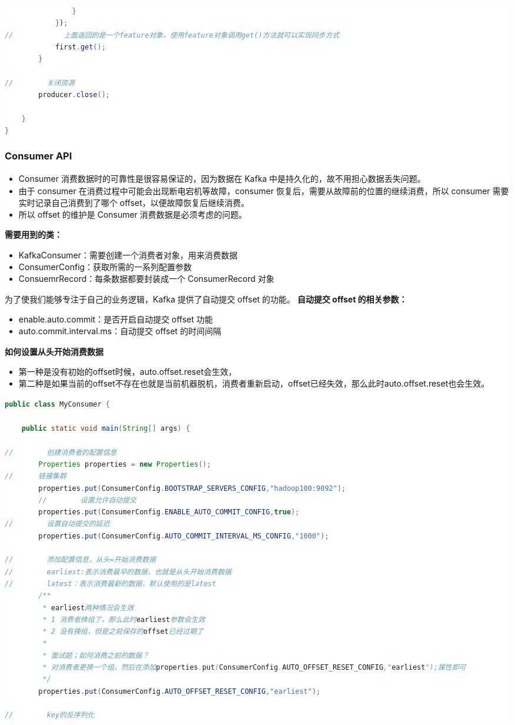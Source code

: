 ~~~ java
                }
            });
//            上面返回的是一个feature对象，使用feature对象调用get()方法就可以实现同步方式
            first.get();
        }

//        关闭资源
        producer.close();

    }
}

~~~

### Consumer API

- Consumer 消费数据时的可靠性是很容易保证的，因为数据在 Kafka 中是持久化的，故不用担心数据丢失问题。
- 由于 consumer 在消费过程中可能会出现断电宕机等故障，consumer 恢复后，需要从故障前的位置的继续消费，所以 consumer 需要实时记录自己消费到了哪个 offset，以便故障恢复后继续消费。
- 所以 offset 的维护是 Consumer 消费数据是必须考虑的问题。

**需要用到的类：**

- KafkaConsumer：需要创建一个消费者对象，用来消费数据
- ConsumerConfig：获取所需的一系列配置参数
- ConsuemrRecord：每条数据都要封装成一个 ConsumerRecord 对象

为了使我们能够专注于自己的业务逻辑，Kafka 提供了自动提交 offset 的功能。
**自动提交 offset 的相关参数：**

- enable.auto.commit：是否开启自动提交 offset 功能
- auto.commit.interval.ms：自动提交 offset 的时间间隔

**如何设置从头开始消费数据**

- 第一种是没有初始的offset时候，auto.offset.reset会生效，
- 第二种是如果当前的offset不存在也就是当前机器脱机，消费者重新启动，offset已经失效，那么此时auto.offset.reset也会生效。

~~~ java
public class MyConsumer {

    public static void main(String[] args) {

//        创建消费者的配置信息
        Properties properties = new Properties();
//      链接集群
        properties.put(ConsumerConfig.BOOTSTRAP_SERVERS_CONFIG,"hadoop100:9092");
        //        设置允许自动提交
        properties.put(ConsumerConfig.ENABLE_AUTO_COMMIT_CONFIG,true);
//        设置自动提交的延迟
        properties.put(ConsumerConfig.AUTO_COMMIT_INTERVAL_MS_CONFIG,"1000");

//        添加配置信息，从头=开始消费数据
//        earliest:表示消费最早的数据，也就是从头开始消费数据
//        latest：表示消费最新的数据，默认使用的是latest
        /**
         * earliest两种情况会生效
         * 1 消费者换组了，那么此时earliest参数会生效
         * 2 没有换组，但是之前保存的offset已经过期了
         *
         * 面试题；如何消费之前的数据？
         * 对消费者更换一个组，然后在添加properties.put(ConsumerConfig.AUTO_OFFSET_RESET_CONFIG,"earliest");属性即可
         */
        properties.put(ConsumerConfig.AUTO_OFFSET_RESET_CONFIG,"earliest");

//        key的反序列化
~~~